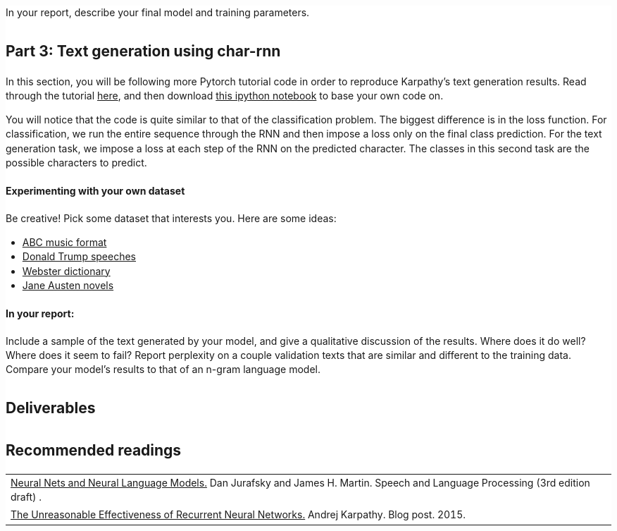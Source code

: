 In your report, describe your final model and training parameters.

<h2 id="part-3-text-generation-using-char-rnn">Part 3: Text generation using char-rnn</h2>

In this section, you will be following more Pytorch tutorial code in order to reproduce Karpathy’s text generation results. Read through the tutorial <a href="http://pytorch.org/tutorials/intermediate/char_rnn_generation_tutorial.html">here</a>, and then download <a href="https://github.com/spro/practical-pytorch/tree/master/char-rnn-generation">this ipython notebook</a> to base your own code on.

You will notice that the code is quite similar to that of the classification problem. The biggest difference is in the loss function. For classification, we run the entire sequence through the RNN and then impose a loss only on the final class prediction. For the text generation task, we impose a loss at each step of the RNN on the predicted character. The classes in this second task are the possible characters to predict.

<h4 id="experimenting-with-your-own-dataset">Experimenting with your own dataset</h4>

Be creative! Pick some dataset that interests you. Here are some ideas:

<ul>

 <li><a href="https://raw.githubusercontent.com/rdeese/tunearch-corpus/master/all-abcs.txt">ABC music format</a></li>

 <li><a href="https://github.com/ryanmcdermott/trump-speeches">Donald Trump speeches</a></li>

 <li><a href="https://www.gutenberg.org/cache/epub/29765/pg29765.txt">Webster dictionary</a></li>

 <li><a href="https://www.gutenberg.org/files/31100/31100.txt">Jane Austen novels</a></li>

</ul>

<h4 id="in-your-report">In your report:</h4>

Include a sample of the text generated by your model, and give a qualitative discussion of the results. Where does it do well? Where does it seem to fail? Report perplexity on a couple validation texts that are similar and different to the training data. Compare your model’s results to that of an n-gram language model.

<h2 id="deliverables">Deliverables</h2>

<h2 id="recommended-readings">Recommended readings</h2>

<table>

 <tbody>

  <tr>

   <td><a href="https://web.stanford.edu/~jurafsky/slp3/8.pdf">Neural Nets and Neural Language Models.</a> Dan Jurafsky and James H. Martin. Speech and Language Processing (3rd edition draft) .</td>

  </tr>

  <tr>

   <td><a href="https://karpathy.github.io/2015/05/21/rnn-effectiveness/">The Unreasonable Effectiveness of Recurrent Neural Networks.</a> Andrej Karpathy. Blog post. 2015.</td>

  </tr>

  <tr>
